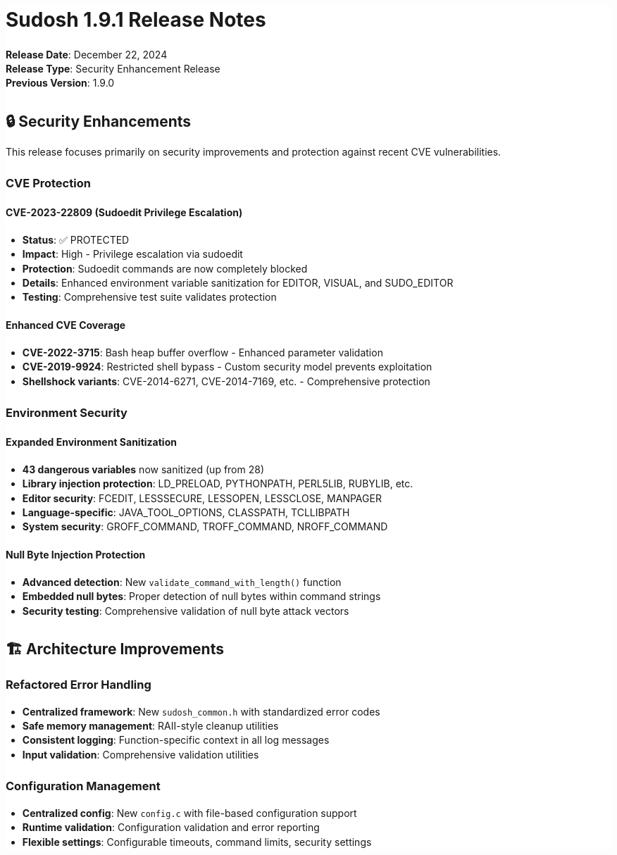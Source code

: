 # Sudosh 1.9.1 Release Notes

**Release Date**: December 22, 2024  
**Release Type**: Security Enhancement Release  
**Previous Version**: 1.9.0  

## 🔒 Security Enhancements

This release focuses primarily on security improvements and protection against recent CVE vulnerabilities.

### CVE Protection

#### CVE-2023-22809 (Sudoedit Privilege Escalation)
- **Status**: ✅ PROTECTED
- **Impact**: High - Privilege escalation via sudoedit
- **Protection**: Sudoedit commands are now completely blocked
- **Details**: Enhanced environment variable sanitization for EDITOR, VISUAL, and SUDO_EDITOR
- **Testing**: Comprehensive test suite validates protection

#### Enhanced CVE Coverage
- **CVE-2022-3715**: Bash heap buffer overflow - Enhanced parameter validation
- **CVE-2019-9924**: Restricted shell bypass - Custom security model prevents exploitation
- **Shellshock variants**: CVE-2014-6271, CVE-2014-7169, etc. - Comprehensive protection

### Environment Security

#### Expanded Environment Sanitization
- **43 dangerous variables** now sanitized (up from 28)
- **Library injection protection**: LD_PRELOAD, PYTHONPATH, PERL5LIB, RUBYLIB, etc.
- **Editor security**: FCEDIT, LESSSECURE, LESSOPEN, LESSCLOSE, MANPAGER
- **Language-specific**: JAVA_TOOL_OPTIONS, CLASSPATH, TCLLIBPATH
- **System security**: GROFF_COMMAND, TROFF_COMMAND, NROFF_COMMAND

#### Null Byte Injection Protection
- **Advanced detection**: New `validate_command_with_length()` function
- **Embedded null bytes**: Proper detection of null bytes within command strings
- **Security testing**: Comprehensive validation of null byte attack vectors

## 🏗️ Architecture Improvements

### Refactored Error Handling
- **Centralized framework**: New `sudosh_common.h` with standardized error codes
- **Safe memory management**: RAII-style cleanup utilities
- **Consistent logging**: Function-specific context in all log messages
- **Input validation**: Comprehensive validation utilities

### Configuration Management
- **Centralized config**: New `config.c` with file-based configuration support
- **Runtime validation**: Configuration validation and error reporting
- **Flexible settings**: Configurable timeouts, command limits, security settings
